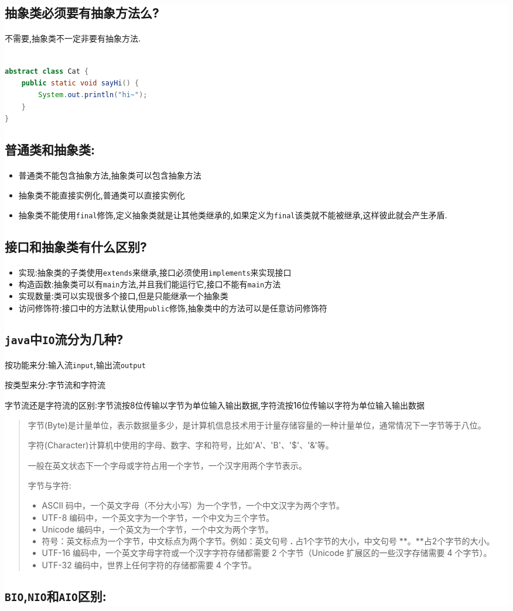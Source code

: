## 抽象类必须要有抽象方法么?

不需要,抽象类不一定非要有抽象方法.

```java

abstract class Cat {
    public static void sayHi() {
        System.out.println("hi~");
    }
}
```

## 普通类和抽象类:

- 普通类不能包含抽象方法,抽象类可以包含抽象方法
- 抽象类不能直接实例化,普通类可以直接实例化

- 抽象类不能使用`final`修饰,定义抽象类就是让其他类继承的,如果定义为`final`该类就不能被继承,这样彼此就会产生矛盾.

## 接口和抽象类有什么区别?

- 实现:抽象类的子类使用`extends`来继承,接口必须使用`implements`来实现接口
- 构造函数:抽象类可以有`main`方法,并且我们能运行它,接口不能有`main`方法
- 实现数量:类可以实现很多个接口,但是只能继承一个抽象类
- 访问修饰符:接口中的方法默认使用`public`修饰,抽象类中的方法可以是任意访问修饰符

## `java`中`IO`流分为几种?

按功能来分:输入流`input`,输出流`output`

按类型来分:字节流和字符流

字节流还是字符流的区别:字节流按8位传输以字节为单位输入输出数据,字符流按16位传输以字符为单位输入输出数据

> 字节(Byte)是计量单位，表示数据量多少，是计算机信息技术用于计量存储容量的一种计量单位，通常情况下一字节等于八位。
>
> 字符(Character)计算机中使用的字母、数字、字和符号，比如'A'、'B'、'$'、'&'等。
>
> 一般在英文状态下一个字母或字符占用一个字节，一个汉字用两个字节表示。
>
> 字节与字符:
>
> - ASCII 码中，一个英文字母（不分大小写）为一个字节，一个中文汉字为两个字节。
> - UTF-8 编码中，一个英文字为一个字节，一个中文为三个字节。
> - Unicode 编码中，一个英文为一个字节，一个中文为两个字节。
> - 符号：英文标点为一个字节，中文标点为两个字节。例如：英文句号 **.** 占1个字节的大小，中文句号 **。**占2个字节的大小。
> - UTF-16 编码中，一个英文字母字符或一个汉字字符存储都需要 2 个字节（Unicode 扩展区的一些汉字存储需要 4 个字节）。
> - UTF-32 编码中，世界上任何字符的存储都需要 4 个字节。

## `BIO`,`NIO`和`AIO`区别:
